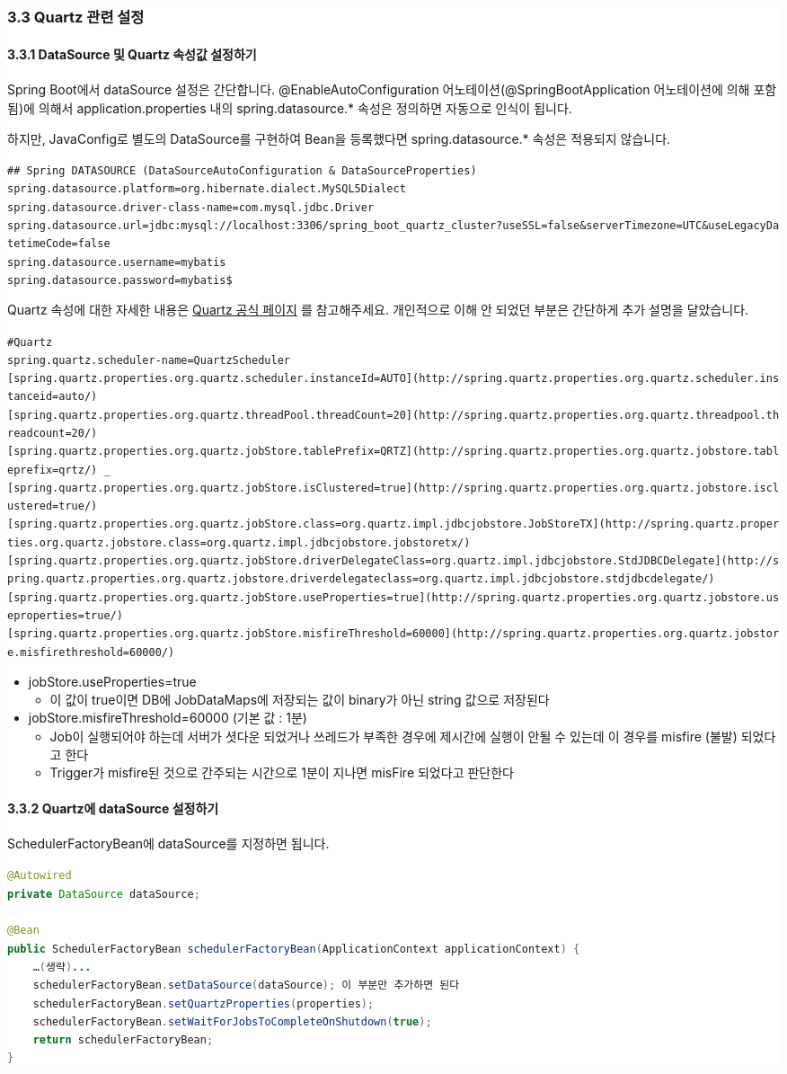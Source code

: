 ### 3.3 Quartz 관련 설정

#### 3.3.1 DataSource 및 Quartz 속성값 설정하기

Spring Boot에서 dataSource 설정은 간단합니다. @EnableAutoConfiguration 어노테이션(@SpringBootApplication 어노테이션에 의해 포함됨)에 의해서 application.properties 내의 spring.datasource.\* 속성은 정의하면 자동으로 인식이 됩니다.

하지만, JavaConfig로 별도의 DataSource를 구현하여 Bean을 등록했다면 spring.datasource.\* 속성은 적용되지 않습니다.

```
## Spring DATASOURCE (DataSourceAutoConfiguration & DataSourceProperties)
spring.datasource.platform=org.hibernate.dialect.MySQL5Dialect
spring.datasource.driver-class-name=com.mysql.jdbc.Driver
spring.datasource.url=jdbc:mysql://localhost:3306/spring_boot_quartz_cluster?useSSL=false&serverTimezone=UTC&useLegacyDatetimeCode=false
spring.datasource.username=mybatis
spring.datasource.password=mybatis$
```

Quartz 속성에 대한 자세한 내용은 [Quartz 공식 페이지](http://www.quartz-scheduler.org/documentation/quartz-2.3.0/configuration/#configuration-reference) 를 참고해주세요. 개인적으로 이해 안 되었던 부분은 간단하게 추가 설명을 달았습니다.

```
#Quartz
spring.quartz.scheduler-name=QuartzScheduler
[spring.quartz.properties.org.quartz.scheduler.instanceId=AUTO](http://spring.quartz.properties.org.quartz.scheduler.instanceid=auto/)
[spring.quartz.properties.org.quartz.threadPool.threadCount=20](http://spring.quartz.properties.org.quartz.threadpool.threadcount=20/)
[spring.quartz.properties.org.quartz.jobStore.tablePrefix=QRTZ](http://spring.quartz.properties.org.quartz.jobstore.tableprefix=qrtz/) _
[spring.quartz.properties.org.quartz.jobStore.isClustered=true](http://spring.quartz.properties.org.quartz.jobstore.isclustered=true/)
[spring.quartz.properties.org.quartz.jobStore.class=org.quartz.impl.jdbcjobstore.JobStoreTX](http://spring.quartz.properties.org.quartz.jobstore.class=org.quartz.impl.jdbcjobstore.jobstoretx/)
[spring.quartz.properties.org.quartz.jobStore.driverDelegateClass=org.quartz.impl.jdbcjobstore.StdJDBCDelegate](http://spring.quartz.properties.org.quartz.jobstore.driverdelegateclass=org.quartz.impl.jdbcjobstore.stdjdbcdelegate/)
[spring.quartz.properties.org.quartz.jobStore.useProperties=true](http://spring.quartz.properties.org.quartz.jobstore.useproperties=true/)
[spring.quartz.properties.org.quartz.jobStore.misfireThreshold=60000](http://spring.quartz.properties.org.quartz.jobstore.misfirethreshold=60000/)
```

- jobStore.useProperties=true
    - 이 값이 true이면 DB에 JobDataMaps에 저장되는 값이 binary가 아닌 string 값으로 저장된다
- jobStore.misfireThreshold=60000 (기본 값 : 1분)
    - Job이 실행되어야 하는데 서버가 셧다운 되었거나 쓰레드가 부족한 경우에 제시간에 실행이 안될 수 있는데 이 경우를 misfire (불발) 되었다고 한다
    - Trigger가 misfire된 것으로 간주되는 시간으로 1분이 지나면 misFire 되었다고 판단한다

#### 3.3.2 Quartz에 dataSource 설정하기

SchedulerFactoryBean에 dataSource를 지정하면 됩니다.

```java
@Autowired
private DataSource dataSource;

@Bean
public SchedulerFactoryBean schedulerFactoryBean(ApplicationContext applicationContext) {
	…(생략)...
	schedulerFactoryBean.setDataSource(dataSource); 이 부분만 추가하면 된다
	schedulerFactoryBean.setQuartzProperties(properties);
	schedulerFactoryBean.setWaitForJobsToCompleteOnShutdown(true);
	return schedulerFactoryBean;
}
```
